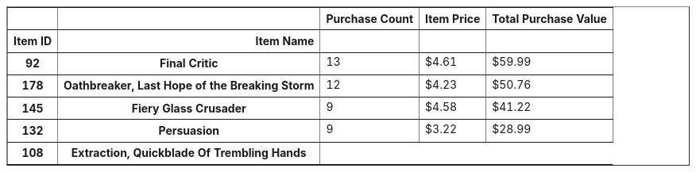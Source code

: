 


<div>
<style scoped>
    .dataframe tbody tr th:only-of-type {
        vertical-align: middle;
    }

    .dataframe tbody tr th {
        vertical-align: top;
    }

    .dataframe thead th {
        text-align: right;
    }
</style>
<table border="1" class="dataframe">
  <thead>
    <tr style="text-align: right;">
      <th></th>
      <th></th>
      <th>Purchase Count</th>
      <th>Item Price</th>
      <th>Total Purchase Value</th>
    </tr>
    <tr>
      <th>Item ID</th>
      <th>Item Name</th>
      <th></th>
      <th></th>
      <th></th>
    </tr>
  </thead>
  <tbody>
    <tr>
      <th>92</th>
      <th>Final Critic</th>
      <td>13</td>
      <td>$4.61</td>
      <td>$59.99</td>
    </tr>
    <tr>
      <th>178</th>
      <th>Oathbreaker, Last Hope of the Breaking Storm</th>
      <td>12</td>
      <td>$4.23</td>
      <td>$50.76</td>
    </tr>
    <tr>
      <th>145</th>
      <th>Fiery Glass Crusader</th>
      <td>9</td>
      <td>$4.58</td>
      <td>$41.22</td>
    </tr>
    <tr>
      <th>132</th>
      <th>Persuasion</th>
      <td>9</td>
      <td>$3.22</td>
      <td>$28.99</td>
    </tr>
    <tr>
      <th>108</th>
      <th>Extraction, Quickblade Of Trembling Hands</th>